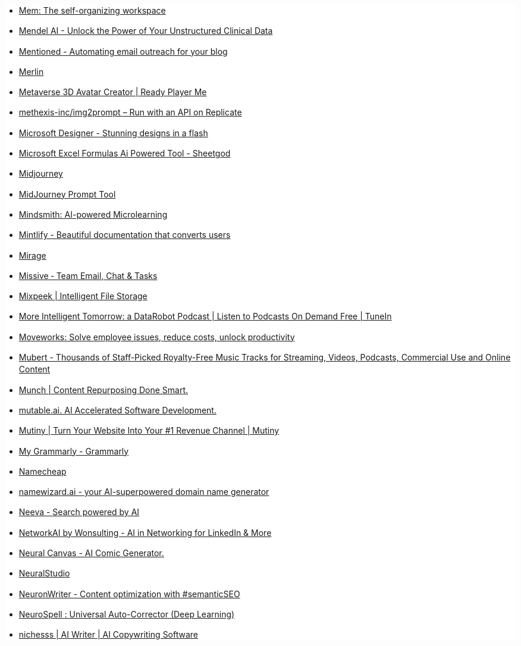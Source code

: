 - [Mem: The self-organizing workspace](https://get.mem.ai/)

- [Mendel AI - Unlock the Power of Your Unstructured Clinical Data](https://www.mendel.ai/)

- [Mentioned - Automating email outreach for your blog](https://mentioned.ai/)

- [Merlin](https://merlin.foyer.work/)

- [Metaverse 3D Avatar Creator | Ready Player Me](https://readyplayer.me/)

- [methexis-inc/img2prompt – Run with an API on Replicate](https://replicate.com/methexis-inc/img2prompt)

- [Microsoft Designer - Stunning designs in a flash](https://designer.microsoft.com/)

- [Microsoft Excel Formulas Ai Powered Tool - Sheetgod](https://www.boloforms.com/sheetgod/)

- [Midjourney](https://www.midjourney.com/home/)

- [MidJourney Prompt Tool](https://prompt.noonshot.com/)

- [Mindsmith: AI-powered Microlearning](https://www.mindsmith.ai/)

- [Mintlify - Beautiful documentation that converts users](https://mintlify.com/)

- [Mirage](https://www.mirageml.com/)

- [Missive ‐ Team Email, Chat & Tasks](https://missiveapp.com/)

- [Mixpeek | Intelligent File Storage](https://mixpeek.com/)

- [More Intelligent Tomorrow: a DataRobot Podcast | Listen to Podcasts On Demand Free | TuneIn](https://tunein.com/podcasts/Technology-Podcasts/More-Intelligent-Tomorrow-p1364183/)

- [Moveworks: Solve employee issues, reduce costs, unlock productivity](https://www.moveworks.com/)

- [Mubert - Thousands of Staff-Picked Royalty-Free Music Tracks for Streaming, Videos, Podcasts, Commercial Use and Online Content](https://mubert.com/)

- [Munch | Content Repurposing Done Smart.](https://www.getmunch.com/)

- [mutable.ai. AI Accelerated Software Development.](https://mutable.ai/)

- [Mutiny | Turn Your Website Into Your #1 Revenue Channel | Mutiny](https://www.mutinyhq.com/)

- [My Grammarly - Grammarly](https://app.grammarly.com/)

- [Namecheap](https://www.namecheap.com/logo-maker/app/new/)

- [namewizard.ai - your AI-superpowered domain name generator](https://namewizard.ai/)

- [Neeva - Search powered by AI](https://neeva.com/)

- [NetworkAI by Wonsulting - AI in Networking for LinkedIn & More](https://www.wonsulting.com/networkai)

- [Neural Canvas - AI Comic Generator.](https://neuralcanvas.io/)

- [NeuralStudio](https://neural.cam/studio/)

- [NeuronWriter - Content optimization with #semanticSEO](https://www.neuronwriter.com/)

- [NeuroSpell : Universal Auto-Corrector (Deep Learning)](https://neurospell.com/)

- [nichesss | AI Writer | AI Copywriting Software](https://nichesss.com/)
